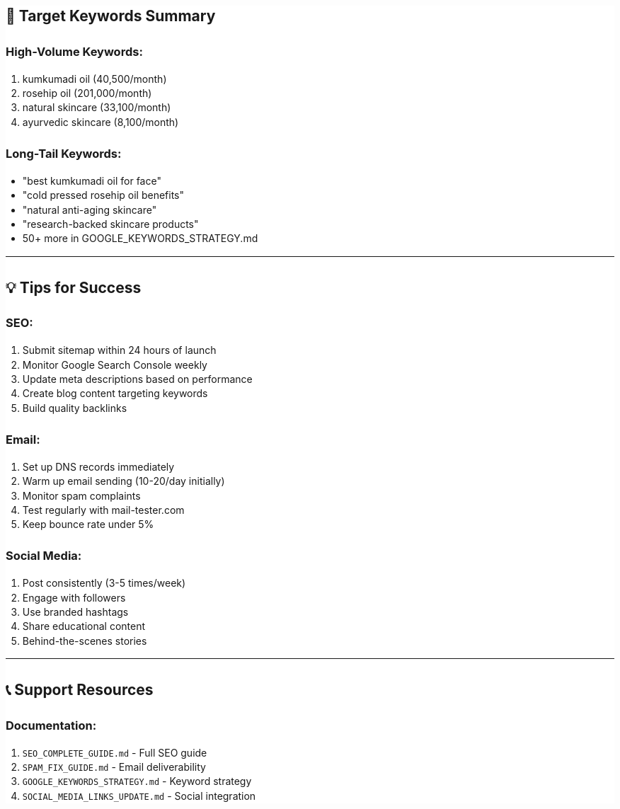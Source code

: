 ## 🎯 Target Keywords Summary

### High-Volume Keywords:
1. kumkumadi oil (40,500/month)
2. rosehip oil (201,000/month)
3. natural skincare (33,100/month)
4. ayurvedic skincare (8,100/month)

### Long-Tail Keywords:
- "best kumkumadi oil for face"
- "cold pressed rosehip oil benefits"
- "natural anti-aging skincare"
- "research-backed skincare products"
- 50+ more in GOOGLE_KEYWORDS_STRATEGY.md

---

## 💡 Tips for Success

### SEO:
1. Submit sitemap within 24 hours of launch
2. Monitor Google Search Console weekly
3. Update meta descriptions based on performance
4. Create blog content targeting keywords
5. Build quality backlinks

### Email:
1. Set up DNS records immediately
2. Warm up email sending (10-20/day initially)
3. Monitor spam complaints
4. Test regularly with mail-tester.com
5. Keep bounce rate under 5%

### Social Media:
1. Post consistently (3-5 times/week)
2. Engage with followers
3. Use branded hashtags
4. Share educational content
5. Behind-the-scenes stories

---

## 📞 Support Resources

### Documentation:
1. `SEO_COMPLETE_GUIDE.md` - Full SEO guide
2. `SPAM_FIX_GUIDE.md` - Email deliverability
3. `GOOGLE_KEYWORDS_STRATEGY.md` - Keyword strategy
4. `SOCIAL_MEDIA_LINKS_UPDATE.md` - Social integration
